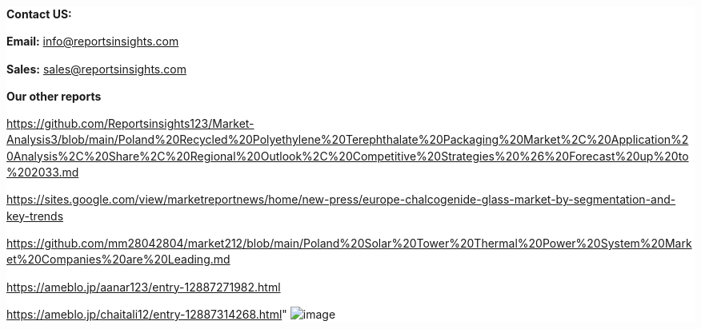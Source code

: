 <strong>Contact US:</strong>

<p class=""""><b>Email:</b> <a href=mailto:info@reportsinsights.com>info@reportsinsights.com</a></p>
<p class=""""><b>Sales:</b> <a href=mailto:sales@reportsinsights.com>sales@reportsinsights.com</a></p>

<strong>Our other reports</strong>

<a href=https://github.com/Reportsinsights123/Market-Analysis3/blob/main/Poland%20Recycled%20Polyethylene%20Terephthalate%20Packaging%20Market%2C%20Application%20Analysis%2C%20Share%2C%20Regional%20Outlook%2C%20Competitive%20Strategies%20%26%20Forecast%20up%20to%202033.md>https://github.com/Reportsinsights123/Market-Analysis3/blob/main/Poland%20Recycled%20Polyethylene%20Terephthalate%20Packaging%20Market%2C%20Application%20Analysis%2C%20Share%2C%20Regional%20Outlook%2C%20Competitive%20Strategies%20%26%20Forecast%20up%20to%202033.md</a>

<a href=https://sites.google.com/view/marketreportnews/home/new-press/europe-chalcogenide-glass-market-by-segmentation-and-key-trends>https://sites.google.com/view/marketreportnews/home/new-press/europe-chalcogenide-glass-market-by-segmentation-and-key-trends</a>

<a href=https://github.com/mm28042804/market212/blob/main/Poland%20Solar%20Tower%20Thermal%20Power%20System%20Market%20Companies%20are%20Leading.md>https://github.com/mm28042804/market212/blob/main/Poland%20Solar%20Tower%20Thermal%20Power%20System%20Market%20Companies%20are%20Leading.md</a>

<a href=https://ameblo.jp/aanar123/entry-12887271982.html>https://ameblo.jp/aanar123/entry-12887271982.html</a>

<a href=https://ameblo.jp/chaitali12/entry-12887314268.html>https://ameblo.jp/chaitali12/entry-12887314268.html</a>"
![image](https://github.com/user-attachments/assets/c44fc978-b3e6-46f1-9756-f839cc984cf4)
